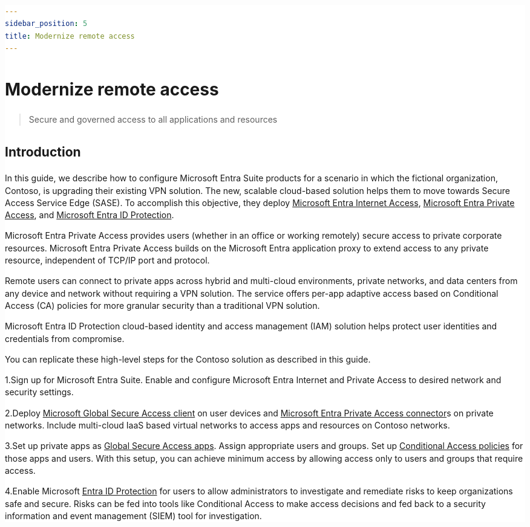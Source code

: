 ```yaml
---
sidebar_position: 5
title: Modernize remote access
---
```


# Modernize remote access

> Secure and governed access to all applications and resources

## Introduction

In this guide, we describe how to configure Microsoft Entra Suite products for a scenario in which the fictional organization, Contoso, is upgrading their existing VPN solution. The new, scalable cloud-based solution helps them to move towards Secure Access Service Edge (SASE). To accomplish this objective, they deploy [Microsoft Entra Internet Access](https://learn.microsoft.com/en-us/entra/global-secure-access/concept-internet-access), [Microsoft Entra Private Access](https://learn.microsoft.com/en-us/entra/global-secure-access/concept-private-access), and [Microsoft Entra ID Protection](https://learn.microsoft.com/en-us/entra/id-protection/overview-identity-protection).

Microsoft Entra Private Access provides users (whether in an office or working remotely) secure access to private corporate resources. Microsoft Entra Private Access builds on the Microsoft Entra application proxy to extend access to any private resource, independent of TCP/IP port and protocol.

Remote users can connect to private apps across hybrid and multi-cloud environments, private networks, and data centers from any device and network without requiring a VPN solution. The service offers per-app adaptive access based on Conditional Access (CA) policies for more granular security than a traditional VPN solution.

Microsoft Entra ID Protection cloud-based identity and access management (IAM) solution helps protect user identities and credentials from compromise.

You can replicate these high-level steps for the Contoso solution as described in this guide.

1.Sign up for Microsoft Entra Suite. Enable and configure Microsoft Entra Internet and Private Access to desired network and security settings.

2.Deploy [Microsoft Global Secure Access client](https://learn.microsoft.com/en-us/entra/global-secure-access/how-to-install-windows-client) on user devices and [Microsoft Entra Private Access connector](https://learn.microsoft.com/en-us/entra/architecture/sse-deployment-guide-private-access)s on private networks. Include multi-cloud IaaS based virtual networks to access apps and resources on Contoso networks.

3.Set up private apps as [Global Secure Access apps](https://learn.microsoft.com/en-us/entra/global-secure-access/how-to-configure-per-app-access). Assign appropriate users and groups. Set up [Conditional Access policies](https://learn.microsoft.com/en-us/entra/identity/conditional-access/plan-conditional-access) for those apps and users. With this setup, you can achieve minimum access by allowing access only to users and groups that require access.

4.Enable Microsoft [Entra ID Protection](https://learn.microsoft.com/en-us/entra/id-protection/overview-identity-protection) for users to allow administrators to investigate and remediate risks to keep organizations safe and secure. Risks can be fed into tools like Conditional Access to make access decisions and fed back to a security information and event management (SIEM) tool for investigation.
